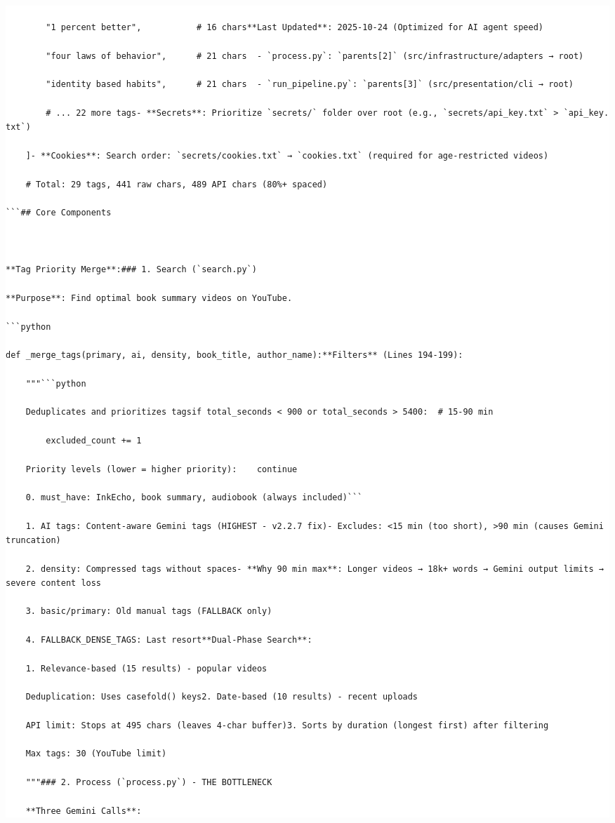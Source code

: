 ```python3. **ffprobe required**: Critical for TTS timestamps

        "1 percent better",           # 16 chars**Last Updated**: 2025-10-24 (Optimized for AI agent speed)

        "four laws of behavior",      # 21 chars  - `process.py`: `parents[2]` (src/infrastructure/adapters → root)

        "identity based habits",      # 21 chars  - `run_pipeline.py`: `parents[3]` (src/presentation/cli → root)

        # ... 22 more tags- **Secrets**: Prioritize `secrets/` folder over root (e.g., `secrets/api_key.txt` > `api_key.txt`)

    ]- **Cookies**: Search order: `secrets/cookies.txt` → `cookies.txt` (required for age-restricted videos)

    # Total: 29 tags, 441 raw chars, 489 API chars (80%+ spaced)

```## Core Components



**Tag Priority Merge**:### 1. Search (`search.py`)

**Purpose**: Find optimal book summary videos on YouTube.

```python

def _merge_tags(primary, ai, density, book_title, author_name):**Filters** (Lines 194-199):

    """```python

    Deduplicates and prioritizes tagsif total_seconds < 900 or total_seconds > 5400:  # 15-90 min

        excluded_count += 1

    Priority levels (lower = higher priority):    continue

    0. must_have: InkEcho, book summary, audiobook (always included)```

    1. AI tags: Content-aware Gemini tags (HIGHEST - v2.2.7 fix)- Excludes: <15 min (too short), >90 min (causes Gemini truncation)

    2. density: Compressed tags without spaces- **Why 90 min max**: Longer videos → 18k+ words → Gemini output limits → severe content loss

    3. basic/primary: Old manual tags (FALLBACK only)

    4. FALLBACK_DENSE_TAGS: Last resort**Dual-Phase Search**:

    1. Relevance-based (15 results) - popular videos

    Deduplication: Uses casefold() keys2. Date-based (10 results) - recent uploads

    API limit: Stops at 495 chars (leaves 4-char buffer)3. Sorts by duration (longest first) after filtering

    Max tags: 30 (YouTube limit)

    """### 2. Process (`process.py`) - THE BOTTLENECK

    **Three Gemini Calls**:

```